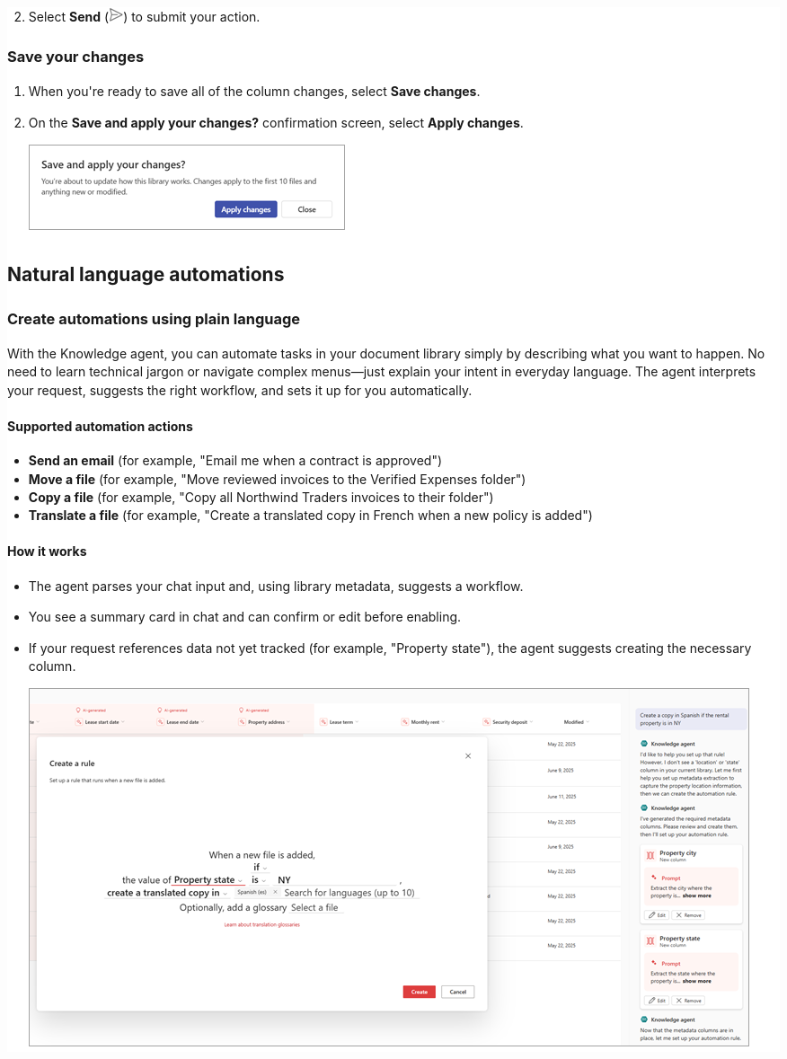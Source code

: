 2. Select **Send** (![Screenshot of the send icon in the chat box.](../media/content-understanding/chat-box-send-icon.png)) to submit your action.

### Save your changes

1. When you're ready to save all of the column changes, select **Save changes**.

2. On the **Save and apply your changes?** confirmation screen, select **Apply changes**.

   ![Screenshot of the Save and apply your changes? confirmation screen.](../media/content-understanding/knowledge-agent-confirmation-screen.png)

## Natural language automations

### Create automations using plain language

With the Knowledge agent, you can automate tasks in your document library simply by describing what you want to happen. No need to learn technical jargon or navigate complex menus—just explain your intent in everyday language. The agent interprets your request, suggests the right workflow, and sets it up for you automatically.

#### Supported automation actions

- **Send an email** (for example, "Email me when a contract is approved")
- **Move a file** (for example, "Move reviewed invoices to the Verified Expenses folder")
- **Copy a file** (for example, "Copy all Northwind Traders invoices to their folder")
- **Translate a file** (for example, "Create a translated copy in French when a new policy is added")

#### How it works

- The agent parses your chat input and, using library metadata, suggests a workflow.
- You see a summary card in chat and can confirm or edit before enabling.
- If your request references data not yet tracked (for example, "Property state"), the agent suggests creating the necessary column.

   ![Screenshot of the Create a rule screen.](../media/content-understanding/knowledge-agent-create-a-rule.png)
